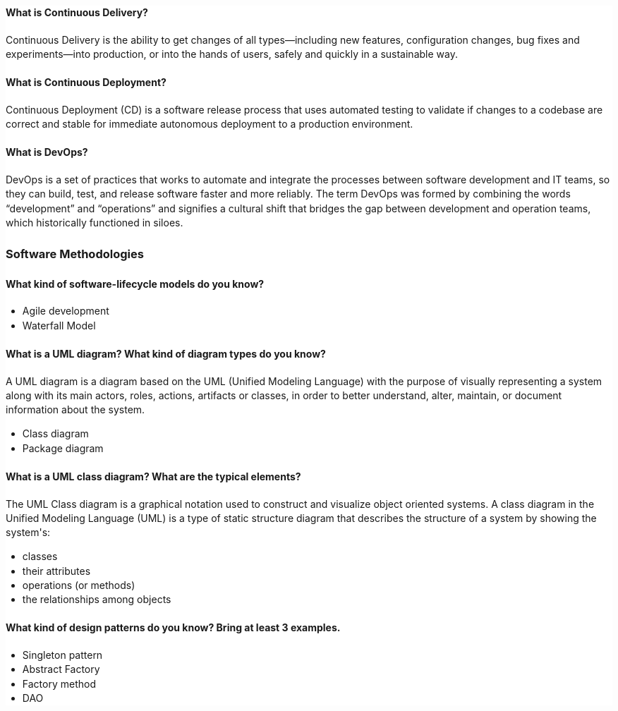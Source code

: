 
#### What is Continuous Delivery?

Continuous Delivery is the ability to get changes of all types—including new features, configuration changes, bug fixes and experiments—into production, or into the hands of users, safely and quickly in a sustainable way.

#### What is Continuous Deployment?

Continuous Deployment (CD) is a software release process that uses automated testing to validate if changes to a codebase are correct and stable for immediate autonomous deployment to a production environment.

#### What is DevOps?

DevOps is a set of practices that works to automate and integrate the processes between software development and IT teams, so they can build, test, and release software faster and more reliably. The term DevOps was formed by combining the words “development” and “operations” and signifies a cultural shift that bridges the gap between development and operation teams, which historically functioned in siloes.


### Software Methodologies
#### What kind of software-lifecycle models do you know?

* Agile development
* Waterfall Model

#### What is a UML diagram? What kind of diagram types do you know?

A UML diagram is a diagram based on the UML (Unified Modeling Language) with the purpose of visually representing a system along with its main actors, roles, actions, artifacts or classes, in order to better understand, alter, maintain, or document information about the system.

* Class diagram
* Package diagram


#### What is a UML class diagram? What are the typical elements?

The UML Class diagram is a graphical notation used to construct and visualize object oriented systems. A class diagram in the Unified Modeling Language (UML) is a type of static structure diagram that describes the structure of a system by showing the system's:

* classes
* their attributes
* operations (or methods)
* the relationships among objects


#### What kind of design patterns do you know? Bring at least 3 examples.

* Singleton pattern
* Abstract Factory
* Factory method
* DAO
